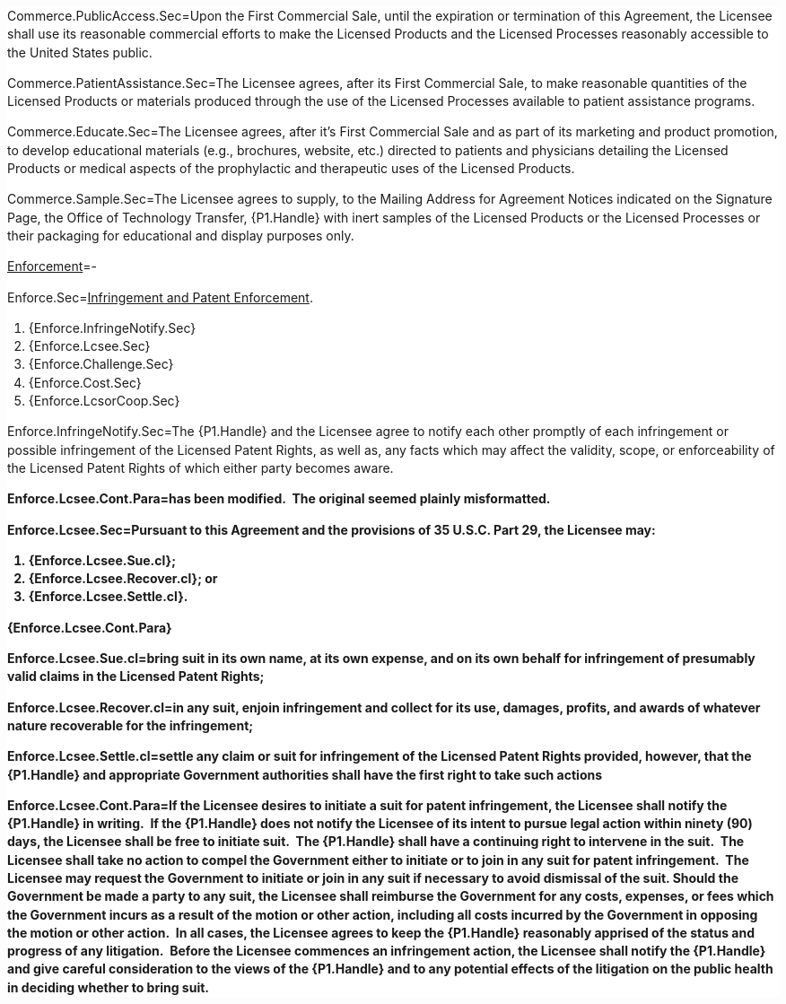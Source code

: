Commerce.PublicAccess.Sec=Upon the First Commercial Sale, until the expiration or termination of this Agreement, the Licensee shall use its reasonable commercial efforts to make the Licensed Products and the Licensed Processes reasonably accessible to the United States public.

Commerce.PatientAssistance.Sec=The Licensee agrees, after its First Commercial Sale, to make reasonable quantities of the Licensed Products or materials produced through the use of the Licensed Processes available to patient assistance programs.

Commerce.Educate.Sec=The Licensee agrees, after it&rsquo;s First Commercial Sale and as part of its marketing and product promotion, to develop educational materials (e.g., brochures, website, etc.) directed to patients and physicians detailing the Licensed Products or medical aspects of the prophylactic and therapeutic uses of the Licensed Products.

Commerce.Sample.Sec=The Licensee agrees to supply, to the Mailing Address for Agreement Notices indicated on the Signature Page, the Office of Technology Transfer, {P1.Handle} with inert samples of the Licensed Products or the Licensed Processes or their packaging for educational and display purposes only.

<u>Enforcement</u>=-

Enforce.Sec=<u>Infringement and Patent Enforcement</u>.<ol><li>{Enforce.InfringeNotify.Sec}</li><li>{Enforce.Lcsee.Sec}</li><li>{Enforce.Challenge.Sec}</li><li>{Enforce.Cost.Sec}</li><li>{Enforce.LcsorCoop.Sec}</li></ol>

Enforce.InfringeNotify.Sec=The {P1.Handle} and the Licensee agree to notify each other promptly of each infringement or possible infringement of the Licensed Patent Rights, as well as, any facts which may affect the validity, scope, or enforceability of the Licensed Patent Rights of which either party becomes aware.

<b>Enforce.Lcsee.Cont.Para<b>=has been modified.&nbsp; The original seemed plainly misformatted.

Enforce.Lcsee.Sec=Pursuant to this Agreement and the provisions of 35 U.S.C. Part 29, the Licensee may: <ol><li>{Enforce.Lcsee.Sue.cl};</li><li>{Enforce.Lcsee.Recover.cl}; or</li><li>{Enforce.Lcsee.Settle.cl}.</li></ol> {Enforce.Lcsee.Cont.Para}

Enforce.Lcsee.Sue.cl=bring suit in its own name, at its own expense, and on its own behalf for infringement of presumably valid claims in the Licensed Patent Rights;

Enforce.Lcsee.Recover.cl=in any suit, enjoin infringement and collect for its use, damages, profits, and awards of whatever nature recoverable for the infringement;

Enforce.Lcsee.Settle.cl=settle any claim or suit for infringement of the Licensed Patent Rights provided, however, that the {P1.Handle} and appropriate Government authorities shall have the first right to take such actions

Enforce.Lcsee.Cont.Para=If the Licensee desires to initiate a suit for patent infringement, the Licensee shall notify the {P1.Handle} in writing.&nbsp; If the {P1.Handle} does not notify the Licensee of its intent to pursue legal action within ninety (90) days, the Licensee shall be free to initiate suit.&nbsp; The {P1.Handle} shall have a continuing right to intervene in the suit.&nbsp; The Licensee shall take no action to compel the Government either to initiate or to join in any suit for patent infringement.&nbsp; The Licensee may request the Government to initiate or join in any suit if necessary to avoid dismissal of the suit. Should the Government be made a party to any suit, the Licensee shall reimburse the Government for any costs, expenses, or fees which the Government incurs as a result of the motion or other action, including all costs incurred by the Government in opposing the motion or other action.&nbsp; In all cases, the Licensee agrees to keep the {P1.Handle} reasonably apprised of the status and progress of any litigation.&nbsp; Before the Licensee commences an infringement action, the Licensee shall notify the {P1.Handle} and give careful consideration to the views of the {P1.Handle} and to any potential effects of the litigation on the public health in deciding whether to bring suit.
